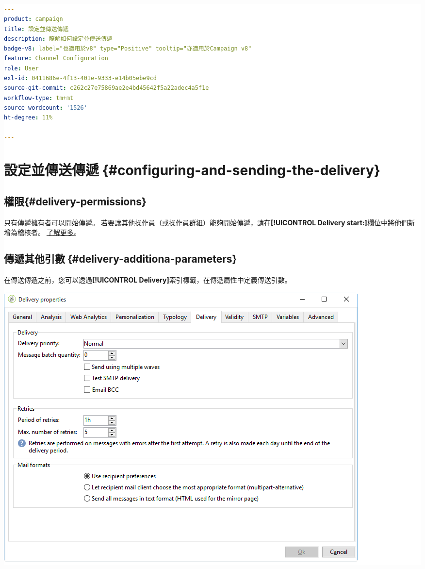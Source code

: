 ```yaml
---
product: campaign
title: 設定並傳送傳遞
description: 瞭解如何設定並傳送傳遞
badge-v8: label="也適用於v8" type="Positive" tooltip="亦適用於Campaign v8"
feature: Channel Configuration
role: User
exl-id: 0411686e-4f13-401e-9333-e14b05ebe9cd
source-git-commit: c262c27e75869ae2e4bd45642f5a22adec4a5f1e
workflow-type: tm+mt
source-wordcount: '1526'
ht-degree: 11%

---
```


# 設定並傳送傳遞 {#configuring-and-sending-the-delivery}

## 權限{#delivery-permissions}

只有傳遞擁有者可以開始傳遞。 若要讓其他操作員（或操作員群組）能夠開始傳遞，請在&#x200B;**[!UICONTROL Delivery start:]**&#x200B;欄位中將他們新增為稽核者。 [了解更多](../../campaign/using/marketing-campaign-approval.md#selecting-reviewers)。

## 傳遞其他引數 {#delivery-additiona-parameters}

在傳送傳遞之前，您可以透過&#x200B;**[!UICONTROL Delivery]**&#x200B;索引標籤，在傳遞屬性中定義傳送引數。

![](assets/s_ncs_user_wizard_delivery.png)
